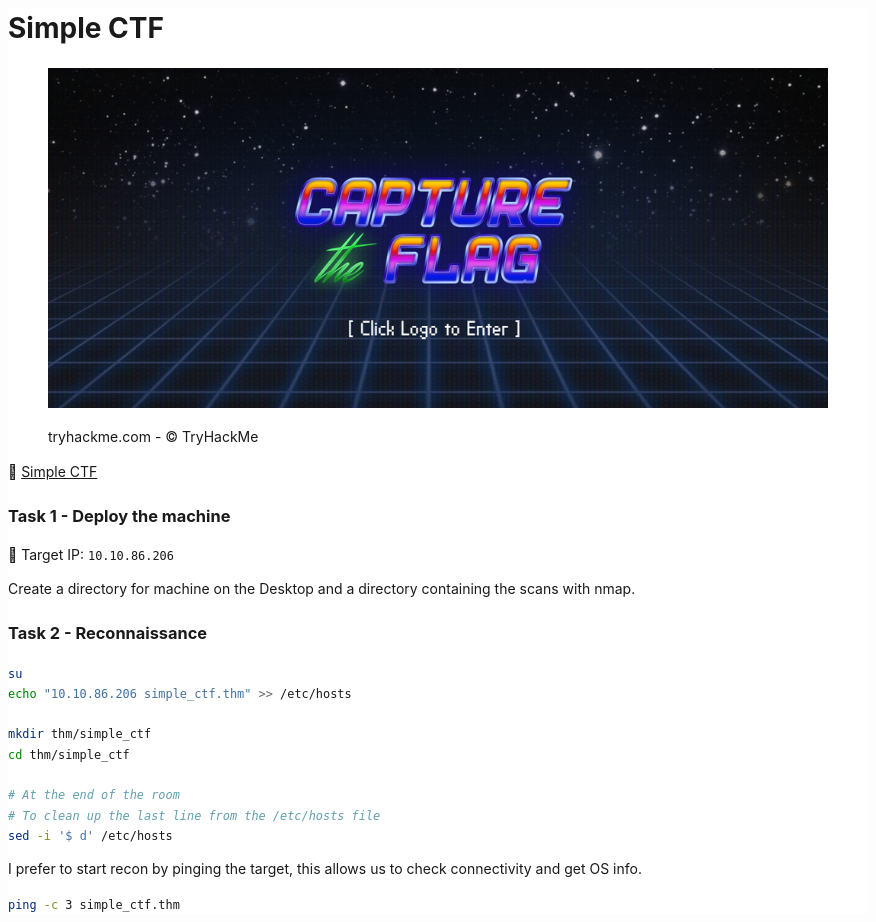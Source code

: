 # Simple CTF

<div align="left">

<figure><img src="../.gitbook/assets/f28ade2b51eb7aeeac91002d41f29c47 (1).png" alt=""><figcaption><p>tryhackme.com - © TryHackMe</p></figcaption></figure>

</div>

🔗 [Simple CTF](https://tryhackme.com/room/easyctf)

### Task 1 - Deploy the machine

🎯 Target IP: `10.10.86.206`

Create a directory for machine on the Desktop and a directory containing the scans with nmap.

### Task 2 - Reconnaissance

```bash
su
echo "10.10.86.206 simple_ctf.thm" >> /etc/hosts

mkdir thm/simple_ctf
cd thm/simple_ctf

# At the end of the room
# To clean up the last line from the /etc/hosts file
sed -i '$ d' /etc/hosts
```

I prefer to start recon by pinging the target, this allows us to check connectivity and get OS info.

```bash
ping -c 3 simple_ctf.thm
```

